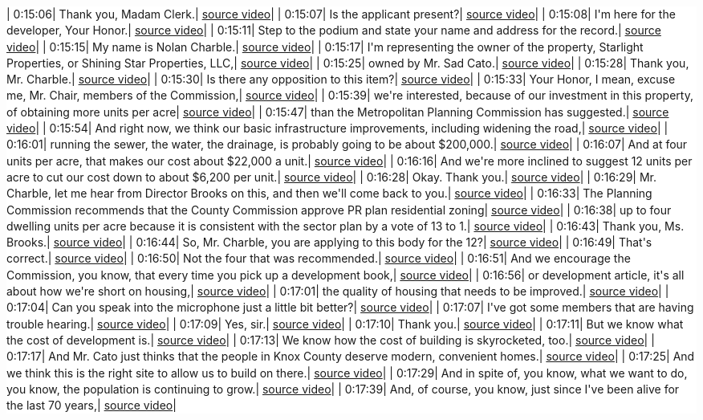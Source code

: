 | 0:15:06| Thank you, Madam Clerk.| [source video](https://archive.org/details/co-com-r-267-220725-zoning-part-1?start=906)|
| 0:15:07| Is the applicant present?| [source video](https://archive.org/details/co-com-r-267-220725-zoning-part-1?start=907)|
| 0:15:08| I'm here for the developer, Your Honor.| [source video](https://archive.org/details/co-com-r-267-220725-zoning-part-1?start=908)|
| 0:15:11| Step to the podium and state your name and address for the record.| [source video](https://archive.org/details/co-com-r-267-220725-zoning-part-1?start=911)|
| 0:15:15| My name is Nolan Charble.| [source video](https://archive.org/details/co-com-r-267-220725-zoning-part-1?start=915)|
| 0:15:17| I'm representing the owner of the property, Starlight Properties, or Shining Star Properties, LLC,| [source video](https://archive.org/details/co-com-r-267-220725-zoning-part-1?start=917)|
| 0:15:25| owned by Mr. Sad Cato.| [source video](https://archive.org/details/co-com-r-267-220725-zoning-part-1?start=925)|
| 0:15:28| Thank you, Mr. Charble.| [source video](https://archive.org/details/co-com-r-267-220725-zoning-part-1?start=928)|
| 0:15:30| Is there any opposition to this item?| [source video](https://archive.org/details/co-com-r-267-220725-zoning-part-1?start=930)|
| 0:15:33| Your Honor, I mean, excuse me, Mr. Chair, members of the Commission,| [source video](https://archive.org/details/co-com-r-267-220725-zoning-part-1?start=933)|
| 0:15:39| we're interested, because of our investment in this property, of obtaining more units per acre| [source video](https://archive.org/details/co-com-r-267-220725-zoning-part-1?start=939)|
| 0:15:47| than the Metropolitan Planning Commission has suggested.| [source video](https://archive.org/details/co-com-r-267-220725-zoning-part-1?start=947)|
| 0:15:54| And right now, we think our basic infrastructure improvements, including widening the road,| [source video](https://archive.org/details/co-com-r-267-220725-zoning-part-1?start=954)|
| 0:16:01| running the sewer, the water, the drainage, is probably going to be about $200,000.| [source video](https://archive.org/details/co-com-r-267-220725-zoning-part-1?start=961)|
| 0:16:07| And at four units per acre, that makes our cost about $22,000 a unit.| [source video](https://archive.org/details/co-com-r-267-220725-zoning-part-1?start=967)|
| 0:16:16| And we're more inclined to suggest 12 units per acre to cut our cost down to about $6,200 per unit.| [source video](https://archive.org/details/co-com-r-267-220725-zoning-part-1?start=976)|
| 0:16:28| Okay. Thank you.| [source video](https://archive.org/details/co-com-r-267-220725-zoning-part-1?start=988)|
| 0:16:29| Mr. Charble, let me hear from Director Brooks on this, and then we'll come back to you.| [source video](https://archive.org/details/co-com-r-267-220725-zoning-part-1?start=989)|
| 0:16:33| The Planning Commission recommends that the County Commission approve PR plan residential zoning| [source video](https://archive.org/details/co-com-r-267-220725-zoning-part-1?start=993)|
| 0:16:38| up to four dwelling units per acre because it is consistent with the sector plan by a vote of 13 to 1.| [source video](https://archive.org/details/co-com-r-267-220725-zoning-part-1?start=998)|
| 0:16:43| Thank you, Ms. Brooks.| [source video](https://archive.org/details/co-com-r-267-220725-zoning-part-1?start=1003)|
| 0:16:44| So, Mr. Charble, you are applying to this body for the 12?| [source video](https://archive.org/details/co-com-r-267-220725-zoning-part-1?start=1004)|
| 0:16:49| That's correct.| [source video](https://archive.org/details/co-com-r-267-220725-zoning-part-1?start=1009)|
| 0:16:50| Not the four that was recommended.| [source video](https://archive.org/details/co-com-r-267-220725-zoning-part-1?start=1010)|
| 0:16:51| And we encourage the Commission, you know, that every time you pick up a development book,| [source video](https://archive.org/details/co-com-r-267-220725-zoning-part-1?start=1011)|
| 0:16:56| or development article, it's all about how we're short on housing,| [source video](https://archive.org/details/co-com-r-267-220725-zoning-part-1?start=1016)|
| 0:17:01| the quality of housing that needs to be improved.| [source video](https://archive.org/details/co-com-r-267-220725-zoning-part-1?start=1021)|
| 0:17:04| Can you speak into the microphone just a little bit better?| [source video](https://archive.org/details/co-com-r-267-220725-zoning-part-1?start=1024)|
| 0:17:07| I've got some members that are having trouble hearing.| [source video](https://archive.org/details/co-com-r-267-220725-zoning-part-1?start=1027)|
| 0:17:09| Yes, sir.| [source video](https://archive.org/details/co-com-r-267-220725-zoning-part-1?start=1029)|
| 0:17:10| Thank you.| [source video](https://archive.org/details/co-com-r-267-220725-zoning-part-1?start=1030)|
| 0:17:11| But we know what the cost of development is.| [source video](https://archive.org/details/co-com-r-267-220725-zoning-part-1?start=1031)|
| 0:17:13| We know how the cost of building is skyrocketed, too.| [source video](https://archive.org/details/co-com-r-267-220725-zoning-part-1?start=1033)|
| 0:17:17| And Mr. Cato just thinks that the people in Knox County deserve modern, convenient homes.| [source video](https://archive.org/details/co-com-r-267-220725-zoning-part-1?start=1037)|
| 0:17:25| And we think this is the right site to allow us to build on there.| [source video](https://archive.org/details/co-com-r-267-220725-zoning-part-1?start=1045)|
| 0:17:29| And in spite of, you know, what we want to do, you know, the population is continuing to grow.| [source video](https://archive.org/details/co-com-r-267-220725-zoning-part-1?start=1049)|
| 0:17:39| And, of course, you know, just since I've been alive for the last 70 years,| [source video](https://archive.org/details/co-com-r-267-220725-zoning-part-1?start=1059)|